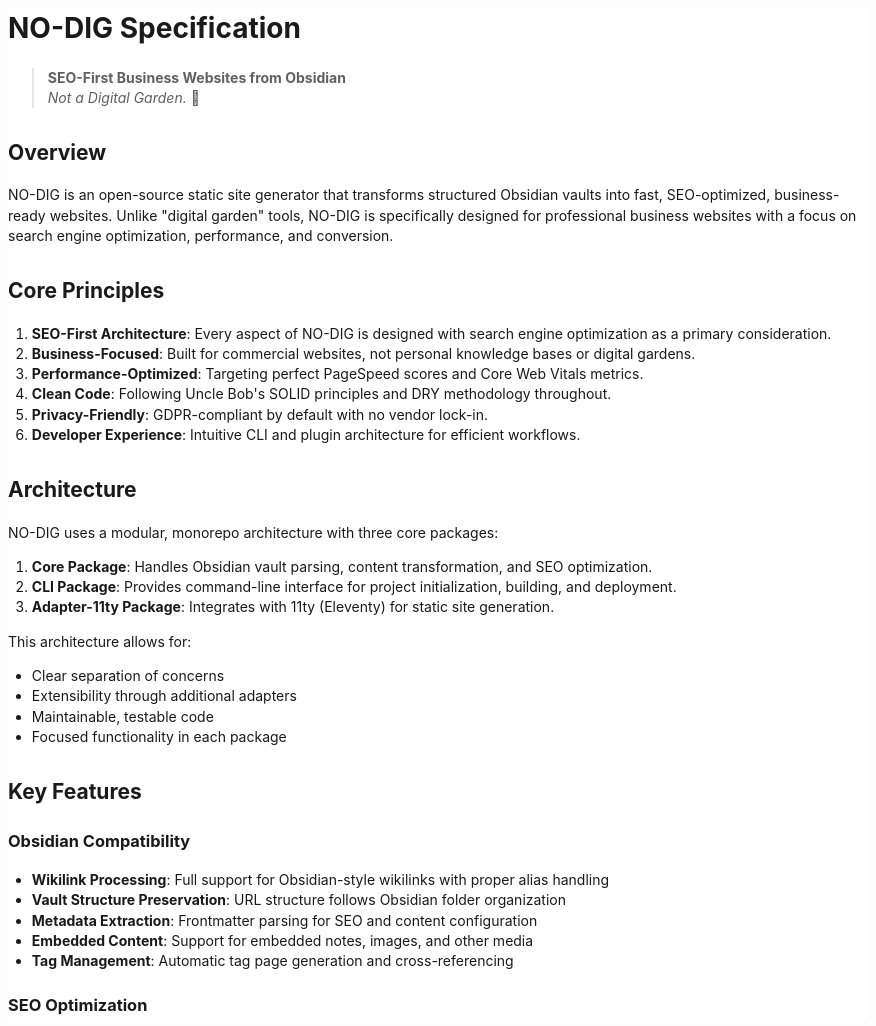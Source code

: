 # NO-DIG Specification

> **SEO-First Business Websites from Obsidian**  
> _Not a Digital Garden._ 🚀

## Overview

NO-DIG is an open-source static site generator that transforms structured Obsidian vaults into fast, SEO-optimized, business-ready websites. Unlike "digital garden" tools, NO-DIG is specifically designed for professional business websites with a focus on search engine optimization, performance, and conversion.

## Core Principles

1. **SEO-First Architecture**: Every aspect of NO-DIG is designed with search engine optimization as a primary consideration.
2. **Business-Focused**: Built for commercial websites, not personal knowledge bases or digital gardens.
3. **Performance-Optimized**: Targeting perfect PageSpeed scores and Core Web Vitals metrics.
4. **Clean Code**: Following Uncle Bob's SOLID principles and DRY methodology throughout.
5. **Privacy-Friendly**: GDPR-compliant by default with no vendor lock-in.
6. **Developer Experience**: Intuitive CLI and plugin architecture for efficient workflows.

## Architecture

NO-DIG uses a modular, monorepo architecture with three core packages:

1. **Core Package**: Handles Obsidian vault parsing, content transformation, and SEO optimization.
2. **CLI Package**: Provides command-line interface for project initialization, building, and deployment.
3. **Adapter-11ty Package**: Integrates with 11ty (Eleventy) for static site generation.

This architecture allows for:
- Clear separation of concerns
- Extensibility through additional adapters
- Maintainable, testable code
- Focused functionality in each package

## Key Features

### Obsidian Compatibility

- **Wikilink Processing**: Full support for Obsidian-style wikilinks with proper alias handling
- **Vault Structure Preservation**: URL structure follows Obsidian folder organization
- **Metadata Extraction**: Frontmatter parsing for SEO and content configuration
- **Embedded Content**: Support for embedded notes, images, and other media
- **Tag Management**: Automatic tag page generation and cross-referencing

### SEO Optimization
